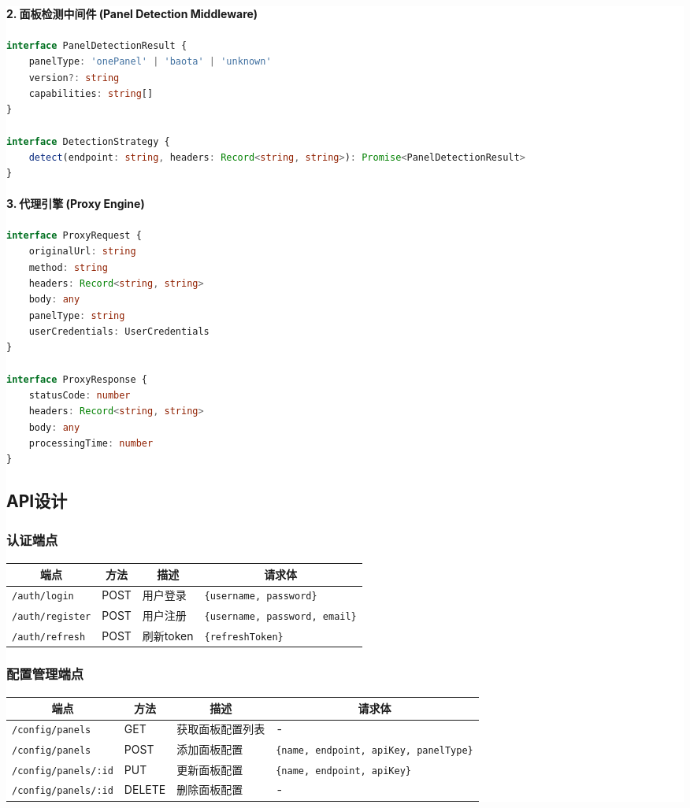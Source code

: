 ```typescript
```

#### 2. 面板检测中间件 (Panel Detection Middleware)

```typescript
interface PanelDetectionResult {
	panelType: 'onePanel' | 'baota' | 'unknown'
	version?: string
	capabilities: string[]
}

interface DetectionStrategy {
	detect(endpoint: string, headers: Record<string, string>): Promise<PanelDetectionResult>
}
```

#### 3. 代理引擎 (Proxy Engine)

```typescript
interface ProxyRequest {
	originalUrl: string
	method: string
	headers: Record<string, string>
	body: any
	panelType: string
	userCredentials: UserCredentials
}

interface ProxyResponse {
	statusCode: number
	headers: Record<string, string>
	body: any
	processingTime: number
}
```

## API设计

### 认证端点

| 端点             | 方法 | 描述      | 请求体                        |
| ---------------- | ---- | --------- | ----------------------------- |
| `/auth/login`    | POST | 用户登录  | `{username, password}`        |
| `/auth/register` | POST | 用户注册  | `{username, password, email}` |
| `/auth/refresh`  | POST | 刷新token | `{refreshToken}`              |

### 配置管理端点

| 端点                 | 方法   | 描述             | 请求体                                |
| -------------------- | ------ | ---------------- | ------------------------------------- |
| `/config/panels`     | GET    | 获取面板配置列表 | -                                     |
| `/config/panels`     | POST   | 添加面板配置     | `{name, endpoint, apiKey, panelType}` |
| `/config/panels/:id` | PUT    | 更新面板配置     | `{name, endpoint, apiKey}`            |
| `/config/panels/:id` | DELETE | 删除面板配置     | -                                     |

